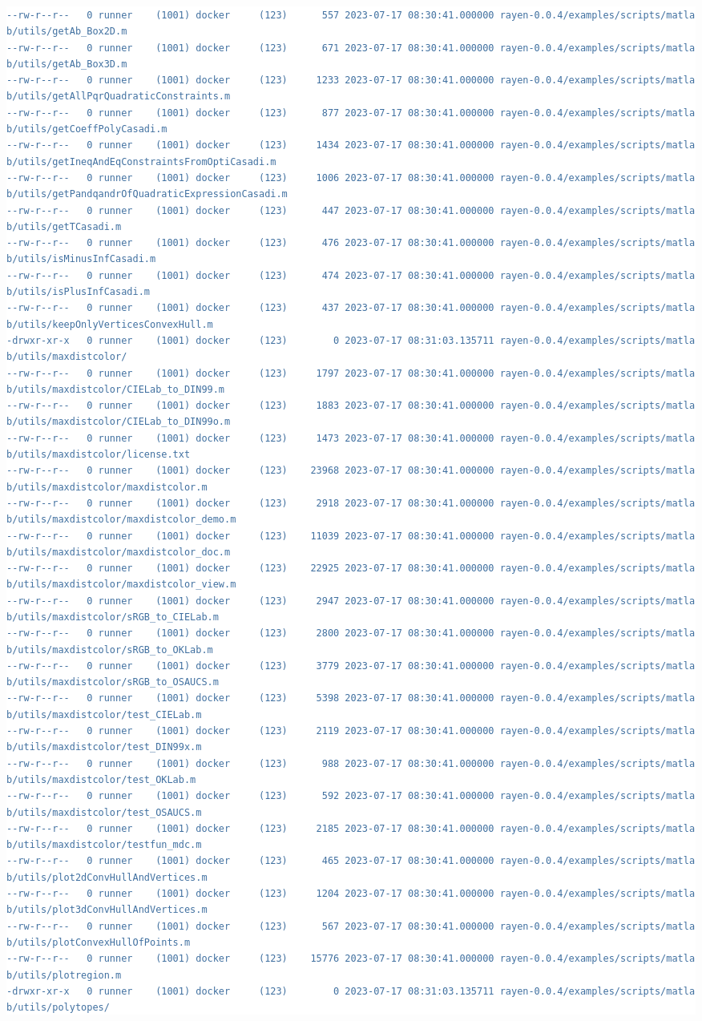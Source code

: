 ```diff
--rw-r--r--   0 runner    (1001) docker     (123)      557 2023-07-17 08:30:41.000000 rayen-0.0.4/examples/scripts/matlab/utils/getAb_Box2D.m
--rw-r--r--   0 runner    (1001) docker     (123)      671 2023-07-17 08:30:41.000000 rayen-0.0.4/examples/scripts/matlab/utils/getAb_Box3D.m
--rw-r--r--   0 runner    (1001) docker     (123)     1233 2023-07-17 08:30:41.000000 rayen-0.0.4/examples/scripts/matlab/utils/getAllPqrQuadraticConstraints.m
--rw-r--r--   0 runner    (1001) docker     (123)      877 2023-07-17 08:30:41.000000 rayen-0.0.4/examples/scripts/matlab/utils/getCoeffPolyCasadi.m
--rw-r--r--   0 runner    (1001) docker     (123)     1434 2023-07-17 08:30:41.000000 rayen-0.0.4/examples/scripts/matlab/utils/getIneqAndEqConstraintsFromOptiCasadi.m
--rw-r--r--   0 runner    (1001) docker     (123)     1006 2023-07-17 08:30:41.000000 rayen-0.0.4/examples/scripts/matlab/utils/getPandqandrOfQuadraticExpressionCasadi.m
--rw-r--r--   0 runner    (1001) docker     (123)      447 2023-07-17 08:30:41.000000 rayen-0.0.4/examples/scripts/matlab/utils/getTCasadi.m
--rw-r--r--   0 runner    (1001) docker     (123)      476 2023-07-17 08:30:41.000000 rayen-0.0.4/examples/scripts/matlab/utils/isMinusInfCasadi.m
--rw-r--r--   0 runner    (1001) docker     (123)      474 2023-07-17 08:30:41.000000 rayen-0.0.4/examples/scripts/matlab/utils/isPlusInfCasadi.m
--rw-r--r--   0 runner    (1001) docker     (123)      437 2023-07-17 08:30:41.000000 rayen-0.0.4/examples/scripts/matlab/utils/keepOnlyVerticesConvexHull.m
-drwxr-xr-x   0 runner    (1001) docker     (123)        0 2023-07-17 08:31:03.135711 rayen-0.0.4/examples/scripts/matlab/utils/maxdistcolor/
--rw-r--r--   0 runner    (1001) docker     (123)     1797 2023-07-17 08:30:41.000000 rayen-0.0.4/examples/scripts/matlab/utils/maxdistcolor/CIELab_to_DIN99.m
--rw-r--r--   0 runner    (1001) docker     (123)     1883 2023-07-17 08:30:41.000000 rayen-0.0.4/examples/scripts/matlab/utils/maxdistcolor/CIELab_to_DIN99o.m
--rw-r--r--   0 runner    (1001) docker     (123)     1473 2023-07-17 08:30:41.000000 rayen-0.0.4/examples/scripts/matlab/utils/maxdistcolor/license.txt
--rw-r--r--   0 runner    (1001) docker     (123)    23968 2023-07-17 08:30:41.000000 rayen-0.0.4/examples/scripts/matlab/utils/maxdistcolor/maxdistcolor.m
--rw-r--r--   0 runner    (1001) docker     (123)     2918 2023-07-17 08:30:41.000000 rayen-0.0.4/examples/scripts/matlab/utils/maxdistcolor/maxdistcolor_demo.m
--rw-r--r--   0 runner    (1001) docker     (123)    11039 2023-07-17 08:30:41.000000 rayen-0.0.4/examples/scripts/matlab/utils/maxdistcolor/maxdistcolor_doc.m
--rw-r--r--   0 runner    (1001) docker     (123)    22925 2023-07-17 08:30:41.000000 rayen-0.0.4/examples/scripts/matlab/utils/maxdistcolor/maxdistcolor_view.m
--rw-r--r--   0 runner    (1001) docker     (123)     2947 2023-07-17 08:30:41.000000 rayen-0.0.4/examples/scripts/matlab/utils/maxdistcolor/sRGB_to_CIELab.m
--rw-r--r--   0 runner    (1001) docker     (123)     2800 2023-07-17 08:30:41.000000 rayen-0.0.4/examples/scripts/matlab/utils/maxdistcolor/sRGB_to_OKLab.m
--rw-r--r--   0 runner    (1001) docker     (123)     3779 2023-07-17 08:30:41.000000 rayen-0.0.4/examples/scripts/matlab/utils/maxdistcolor/sRGB_to_OSAUCS.m
--rw-r--r--   0 runner    (1001) docker     (123)     5398 2023-07-17 08:30:41.000000 rayen-0.0.4/examples/scripts/matlab/utils/maxdistcolor/test_CIELab.m
--rw-r--r--   0 runner    (1001) docker     (123)     2119 2023-07-17 08:30:41.000000 rayen-0.0.4/examples/scripts/matlab/utils/maxdistcolor/test_DIN99x.m
--rw-r--r--   0 runner    (1001) docker     (123)      988 2023-07-17 08:30:41.000000 rayen-0.0.4/examples/scripts/matlab/utils/maxdistcolor/test_OKLab.m
--rw-r--r--   0 runner    (1001) docker     (123)      592 2023-07-17 08:30:41.000000 rayen-0.0.4/examples/scripts/matlab/utils/maxdistcolor/test_OSAUCS.m
--rw-r--r--   0 runner    (1001) docker     (123)     2185 2023-07-17 08:30:41.000000 rayen-0.0.4/examples/scripts/matlab/utils/maxdistcolor/testfun_mdc.m
--rw-r--r--   0 runner    (1001) docker     (123)      465 2023-07-17 08:30:41.000000 rayen-0.0.4/examples/scripts/matlab/utils/plot2dConvHullAndVertices.m
--rw-r--r--   0 runner    (1001) docker     (123)     1204 2023-07-17 08:30:41.000000 rayen-0.0.4/examples/scripts/matlab/utils/plot3dConvHullAndVertices.m
--rw-r--r--   0 runner    (1001) docker     (123)      567 2023-07-17 08:30:41.000000 rayen-0.0.4/examples/scripts/matlab/utils/plotConvexHullOfPoints.m
--rw-r--r--   0 runner    (1001) docker     (123)    15776 2023-07-17 08:30:41.000000 rayen-0.0.4/examples/scripts/matlab/utils/plotregion.m
-drwxr-xr-x   0 runner    (1001) docker     (123)        0 2023-07-17 08:31:03.135711 rayen-0.0.4/examples/scripts/matlab/utils/polytopes/
```